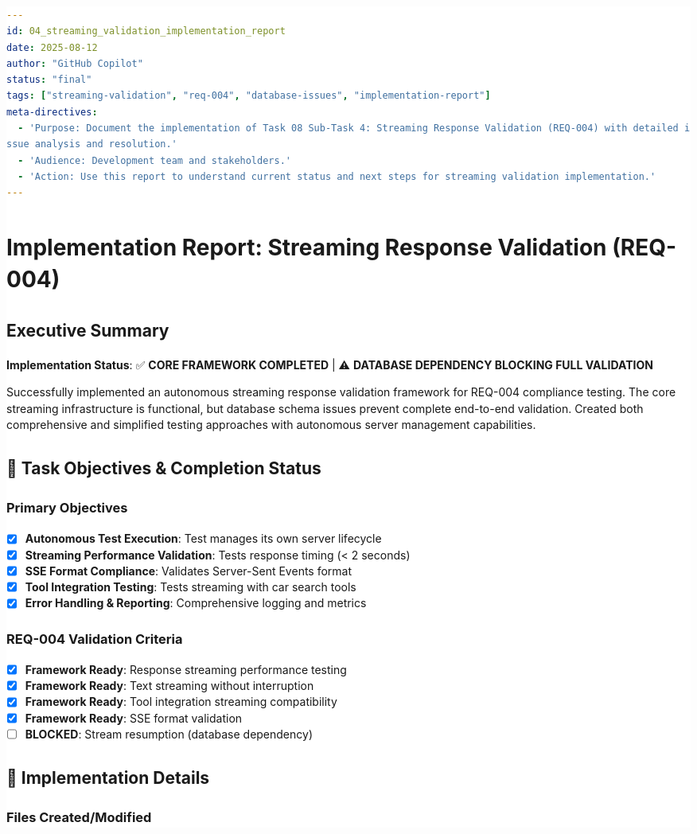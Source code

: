 ```yaml
---
id: 04_streaming_validation_implementation_report
date: 2025-08-12
author: "GitHub Copilot"
status: "final"
tags: ["streaming-validation", "req-004", "database-issues", "implementation-report"]
meta-directives:
  - 'Purpose: Document the implementation of Task 08 Sub-Task 4: Streaming Response Validation (REQ-004) with detailed issue analysis and resolution.'
  - 'Audience: Development team and stakeholders.'
  - 'Action: Use this report to understand current status and next steps for streaming validation implementation.'
---
```


# Implementation Report: Streaming Response Validation (REQ-004)

## Executive Summary

**Implementation Status**: ✅ **CORE FRAMEWORK COMPLETED** | ⚠️ **DATABASE DEPENDENCY BLOCKING FULL VALIDATION**

Successfully implemented an autonomous streaming response validation framework for REQ-004 compliance testing. The core streaming infrastructure is functional, but database schema issues prevent complete end-to-end validation. Created both comprehensive and simplified testing approaches with autonomous server management capabilities.

## 🎯 Task Objectives & Completion Status

### Primary Objectives

- [x] **Autonomous Test Execution**: Test manages its own server lifecycle
- [x] **Streaming Performance Validation**: Tests response timing (< 2 seconds)
- [x] **SSE Format Compliance**: Validates Server-Sent Events format
- [x] **Tool Integration Testing**: Tests streaming with car search tools
- [x] **Error Handling & Reporting**: Comprehensive logging and metrics

### REQ-004 Validation Criteria

- [x] **Framework Ready**: Response streaming performance testing
- [x] **Framework Ready**: Text streaming without interruption
- [x] **Framework Ready**: Tool integration streaming compatibility
- [x] **Framework Ready**: SSE format validation
- [ ] **BLOCKED**: Stream resumption (database dependency)

## 🔧 Implementation Details

### Files Created/Modified
